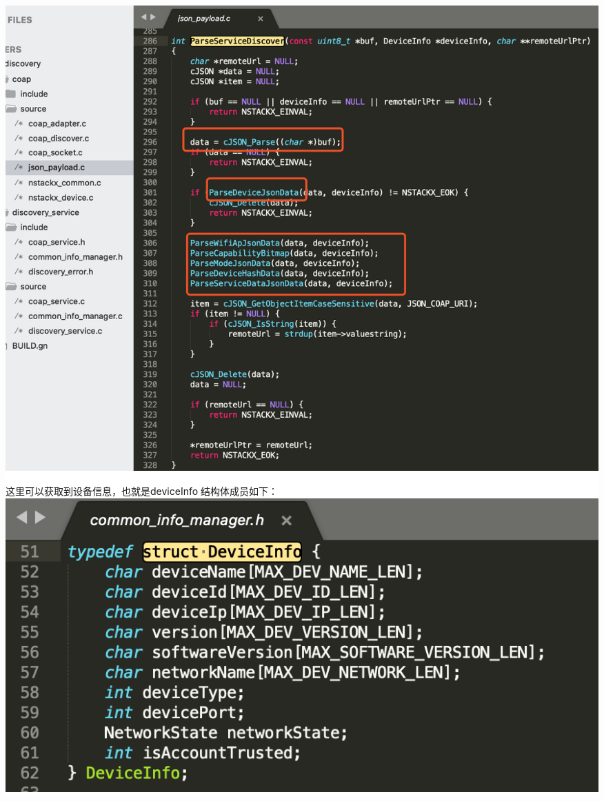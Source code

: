 ![avatar](pic/2236753-20210130223522935-35723965.png)

这里可以获取到设备信息，也就是deviceInfo 结构体成员如下：
![avatar](pic/2236753-20210130223718694-882031678.png)
